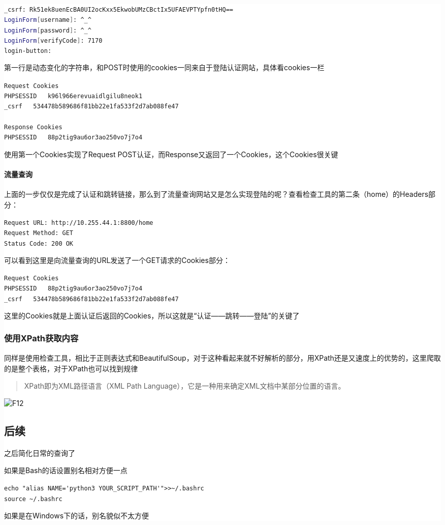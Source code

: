 ```bash
_csrf: Rk51ek8uenEcBA0UI2ocKxx5EkwobUMzCBctIx5UFAEVPTYpfn0tHQ==
LoginForm[username]: ^_^
LoginForm[password]: ^_^
LoginForm[verifyCode]: 7170
login-button:
```

第一行是动态变化的字符串，和POST时使用的cookies一同来自于登陆认证网站，具体看cookies一栏

```bash
Request Cookies							
PHPSESSID	k96l966erevuaidlgilu8neok1
_csrf	534478b589686f81bb22e1fa533f2d7ab088fe47

Response Cookies				
PHPSESSID	88p2tig9au6or3ao250vo7j7o4
```
使用第一个Cookies实现了Request POST认证，而Response又返回了一个Cookies，这个Cookies很关键

#### 流量查询

上面的一步仅仅是完成了认证和跳转链接，那么到了流量查询网站又是怎么实现登陆的呢？查看检查工具的第二条（home）的Headers部分：

```bash
Request URL: http://10.255.44.1:8800/home
Request Method: GET
Status Code: 200 OK
```

可以看到这里是向流量查询的URL发送了一个GET请求的Cookies部分：

```bash
Request Cookies						
PHPSESSID	88p2tig9au6or3ao250vo7j7o4		
_csrf	534478b589686f81bb22e1fa533f2d7ab088fe47				
```
这里的Cookies就是上面认证后返回的Cookies，所以这就是“认证——跳转——登陆”的关键了

### 使用XPath获取内容
同样是使用检查工具，相比于正则表达式和BeautifulSoup，对于这种看起来就不好解析的部分，用XPath还是又速度上的优势的，这里爬取的是整个表格，对于XPath也可以找到规律
> XPath即为XML路径语言（XML Path Language），它是一种用来确定XML文档中某部分位置的语言。

![F12](https://cdn.jsdelivr.net/gh/lwz322/pics/github.io/XPath.png)

## 后续
之后简化日常的查询了

如果是Bash的话设置别名相对方便一点
```shell
echo "alias NAME='python3 YOUR_SCRIPT_PATH'">>~/.bashrc
source ~/.bashrc
```

如果是在Windows下的话，别名貌似不太方便
